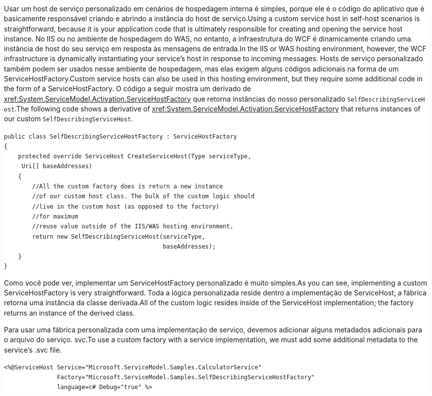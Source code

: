  <span data-ttu-id="77fc6-137">Usar um host de serviço personalizado em cenários de hospedagem interna é simples, porque ele é o código do aplicativo que é basicamente responsável criando e abrindo a instância do host de serviço.</span><span class="sxs-lookup"><span data-stu-id="77fc6-137">Using a custom service host in self-host scenarios is straightforward, because it is your application code that is ultimately responsible for creating and opening the service host instance.</span></span> <span data-ttu-id="77fc6-138">No IIS ou no ambiente de hospedagem do WAS, no entanto, a infraestrutura do WCF é dinamicamente criando uma instância de host do seu serviço em resposta às mensagens de entrada.</span><span class="sxs-lookup"><span data-stu-id="77fc6-138">In the IIS or WAS hosting environment, however, the WCF infrastructure is dynamically instantiating your service’s host in response to incoming messages.</span></span> <span data-ttu-id="77fc6-139">Hosts de serviço personalizado também podem ser usados nesse ambiente de hospedagem, mas elas exigem alguns códigos adicionais na forma de um ServiceHostFactory.</span><span class="sxs-lookup"><span data-stu-id="77fc6-139">Custom service hosts can also be used in this hosting environment, but they require some additional code in the form of a ServiceHostFactory.</span></span> <span data-ttu-id="77fc6-140">O código a seguir mostra um derivado de <xref:System.ServiceModel.Activation.ServiceHostFactory> que retorna instâncias do nosso personalizado `SelfDescribingServiceHost`.</span><span class="sxs-lookup"><span data-stu-id="77fc6-140">The following code shows a derivative of <xref:System.ServiceModel.Activation.ServiceHostFactory> that returns instances of our custom `SelfDescribingServiceHost`.</span></span>  
  
```  
public class SelfDescribingServiceHostFactory : ServiceHostFactory  
{  
    protected override ServiceHost CreateServiceHost(Type serviceType,   
     Uri[] baseAddresses)  
    {  
        //All the custom factory does is return a new instance  
        //of our custom host class. The bulk of the custom logic should  
        //live in the custom host (as opposed to the factory)   
        //for maximum  
        //reuse value outside of the IIS/WAS hosting environment.  
        return new SelfDescribingServiceHost(serviceType,     
                                             baseAddresses);  
    }  
}  
```  
  
 <span data-ttu-id="77fc6-141">Como você pode ver, implementar um ServiceHostFactory personalizado é muito simples.</span><span class="sxs-lookup"><span data-stu-id="77fc6-141">As you can see, implementing a custom ServiceHostFactory is very straightforward.</span></span> <span data-ttu-id="77fc6-142">Toda a lógica personalizada reside dentro a implementação de ServiceHost; a fábrica retorna uma instância da classe derivada.</span><span class="sxs-lookup"><span data-stu-id="77fc6-142">All of the custom logic resides inside of the ServiceHost implementation; the factory returns an instance of the derived class.</span></span>  
  
 <span data-ttu-id="77fc6-143">Para usar uma fábrica personalizada com uma implementação de serviço, devemos adicionar alguns metadados adicionais para o arquivo do serviço. svc.</span><span class="sxs-lookup"><span data-stu-id="77fc6-143">To use a custom factory with a service implementation, we must add some additional metadata to the service’s .svc file.</span></span>  
  
```  
<%@ServiceHost Service="Microsoft.ServiceModel.Samples.CalculatorService"  
               Factory="Microsoft.ServiceModel.Samples.SelfDescribingServiceHostFactory"  
               language=c# Debug="true" %>  
```  
  